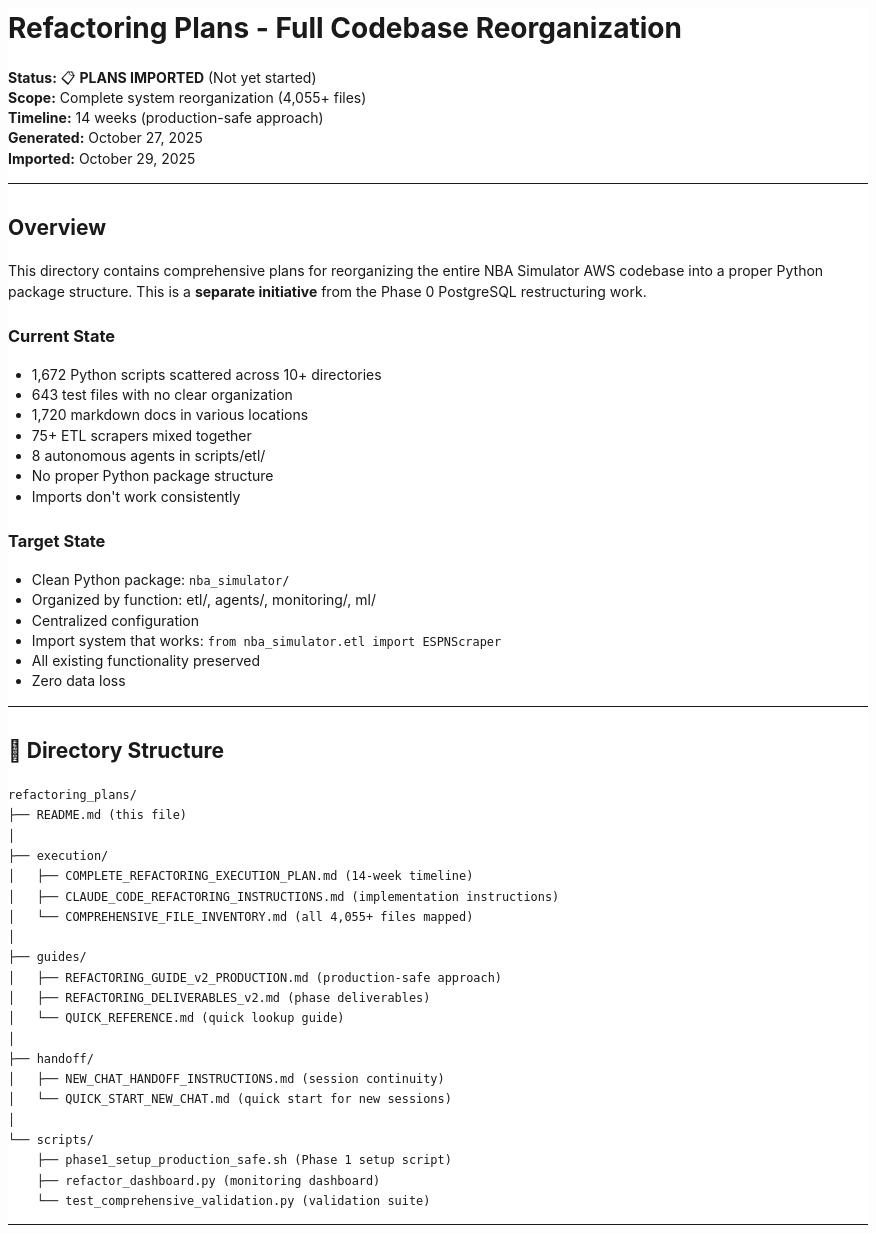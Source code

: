 # Refactoring Plans - Full Codebase Reorganization

**Status:** 📋 **PLANS IMPORTED** (Not yet started)  
**Scope:** Complete system reorganization (4,055+ files)  
**Timeline:** 14 weeks (production-safe approach)  
**Generated:** October 27, 2025  
**Imported:** October 29, 2025

---

## Overview

This directory contains comprehensive plans for reorganizing the entire NBA Simulator AWS codebase into a proper Python package structure. This is a **separate initiative** from the Phase 0 PostgreSQL restructuring work.

### Current State
- 1,672 Python scripts scattered across 10+ directories
- 643 test files with no clear organization
- 1,720 markdown docs in various locations
- 75+ ETL scrapers mixed together
- 8 autonomous agents in scripts/etl/
- No proper Python package structure
- Imports don't work consistently

### Target State
- Clean Python package: `nba_simulator/`
- Organized by function: etl/, agents/, monitoring/, ml/
- Centralized configuration
- Import system that works: `from nba_simulator.etl import ESPNScraper`
- All existing functionality preserved
- Zero data loss

---

## 📁 Directory Structure

```
refactoring_plans/
├── README.md (this file)
│
├── execution/
│   ├── COMPLETE_REFACTORING_EXECUTION_PLAN.md (14-week timeline)
│   ├── CLAUDE_CODE_REFACTORING_INSTRUCTIONS.md (implementation instructions)
│   └── COMPREHENSIVE_FILE_INVENTORY.md (all 4,055+ files mapped)
│
├── guides/
│   ├── REFACTORING_GUIDE_v2_PRODUCTION.md (production-safe approach)
│   ├── REFACTORING_DELIVERABLES_v2.md (phase deliverables)
│   └── QUICK_REFERENCE.md (quick lookup guide)
│
├── handoff/
│   ├── NEW_CHAT_HANDOFF_INSTRUCTIONS.md (session continuity)
│   └── QUICK_START_NEW_CHAT.md (quick start for new sessions)
│
└── scripts/
    ├── phase1_setup_production_safe.sh (Phase 1 setup script)
    ├── refactor_dashboard.py (monitoring dashboard)
    └── test_comprehensive_validation.py (validation suite)
```

---